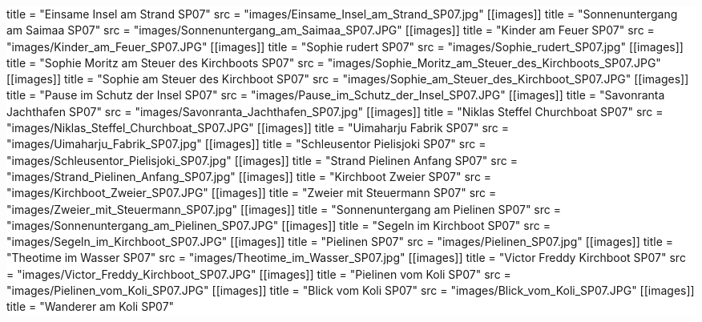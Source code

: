 title = "Einsame Insel am Strand SP07"
src = "images/Einsame_Insel_am_Strand_SP07.jpg"
[[images]]
title = "Sonnenuntergang am Saimaa SP07"
src = "images/Sonnenuntergang_am_Saimaa_SP07.JPG"
[[images]]
title = "Kinder am Feuer SP07"
src = "images/Kinder_am_Feuer_SP07.JPG"
[[images]]
title = "Sophie rudert SP07"
src = "images/Sophie_rudert_SP07.jpg"
[[images]]
title = "Sophie Moritz am Steuer des Kirchboots SP07"
src = "images/Sophie_Moritz_am_Steuer_des_Kirchboots_SP07.JPG"
[[images]]
title = "Sophie am Steuer des Kirchboot SP07"
src = "images/Sophie_am_Steuer_des_Kirchboot_SP07.JPG"
[[images]]
title = "Pause im Schutz der Insel SP07"
src = "images/Pause_im_Schutz_der_Insel_SP07.JPG"
[[images]]
title = "Savonranta Jachthafen SP07"
src = "images/Savonranta_Jachthafen_SP07.jpg"
[[images]]
title = "Niklas Steffel Churchboat SP07"
src = "images/Niklas_Steffel_Churchboat_SP07.JPG"
[[images]]
title = "Uimaharju Fabrik SP07"
src = "images/Uimaharju_Fabrik_SP07.jpg"
[[images]]
title = "Schleusentor Pielisjoki SP07"
src = "images/Schleusentor_Pielisjoki_SP07.jpg"
[[images]]
title = "Strand Pielinen Anfang SP07"
src = "images/Strand_Pielinen_Anfang_SP07.jpg"
[[images]]
title = "Kirchboot Zweier SP07"
src = "images/Kirchboot_Zweier_SP07.JPG"
[[images]]
title = "Zweier mit Steuermann SP07"
src = "images/Zweier_mit_Steuermann_SP07.jpg"
[[images]]
title = "Sonnenuntergang am Pielinen SP07"
src = "images/Sonnenuntergang_am_Pielinen_SP07.JPG"
[[images]]
title = "Segeln im Kirchboot SP07"
src = "images/Segeln_im_Kirchboot_SP07.JPG"
[[images]]
title = "Pielinen SP07"
src = "images/Pielinen_SP07.jpg"
[[images]]
title = "Theotime im Wasser SP07"
src = "images/Theotime_im_Wasser_SP07.jpg"
[[images]]
title = "Victor Freddy Kirchboot SP07"
src = "images/Victor_Freddy_Kirchboot_SP07.JPG"
[[images]]
title = "Pielinen vom Koli SP07"
src = "images/Pielinen_vom_Koli_SP07.JPG"
[[images]]
title = "Blick vom Koli SP07"
src = "images/Blick_vom_Koli_SP07.JPG"
[[images]]
title = "Wanderer am Koli SP07"